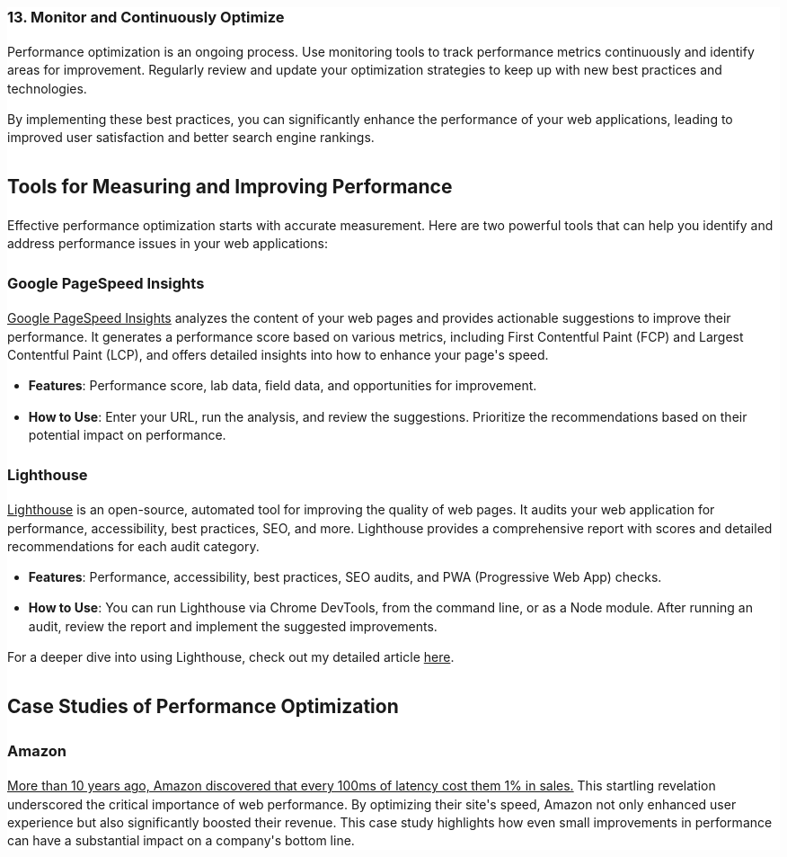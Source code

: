 ### 13\. Monitor and Continuously Optimize

Performance optimization is an ongoing process. Use monitoring tools to track performance metrics continuously and identify areas for improvement. Regularly review and update your optimization strategies to keep up with new best practices and technologies.

By implementing these best practices, you can significantly enhance the performance of your web applications, leading to improved user satisfaction and better search engine rankings.

## Tools for Measuring and Improving Performance

Effective performance optimization starts with accurate measurement. Here are two powerful tools that can help you identify and address performance issues in your web applications:

### Google PageSpeed Insights

[Google PageSpeed Insights](https://pagespeed.web.dev) analyzes the content of your web pages and provides actionable suggestions to improve their performance. It generates a performance score based on various metrics, including First Contentful Paint (FCP) and Largest Contentful Paint (LCP), and offers detailed insights into how to enhance your page's speed.

* **Features**: Performance score, lab data, field data, and opportunities for improvement.
    
* **How to Use**: Enter your URL, run the analysis, and review the suggestions. Prioritize the recommendations based on their potential impact on performance.
    

### Lighthouse

[Lighthouse](https://github.com/GoogleChrome/lighthouse) is an open-source, automated tool for improving the quality of web pages. It audits your web application for performance, accessibility, best practices, SEO, and more. Lighthouse provides a comprehensive report with scores and detailed recommendations for each audit category.

* **Features**: Performance, accessibility, best practices, SEO audits, and PWA (Progressive Web App) checks.
    
* **How to Use**: You can run Lighthouse via Chrome DevTools, from the command line, or as a Node module. After running an audit, review the report and implement the suggested improvements.
    

For a deeper dive into using Lighthouse, check out my detailed article [here](https://blog.seancoughlin.me/enhancing-web-performance-and-quality-integrating-playwright-and-lighthouse).

## Case Studies of Performance Optimization

### Amazon

[More than 10 years ago, Amazon discovered that every 100ms of latency cost them 1% in sales.](https://www.gigaspaces.com/blog/amazon-found-every-100ms-of-latency-cost-them-1-in-sales) This startling revelation underscored the critical importance of web performance. By optimizing their site's speed, Amazon not only enhanced user experience but also significantly boosted their revenue. This case study highlights how even small improvements in performance can have a substantial impact on a company's bottom line.
